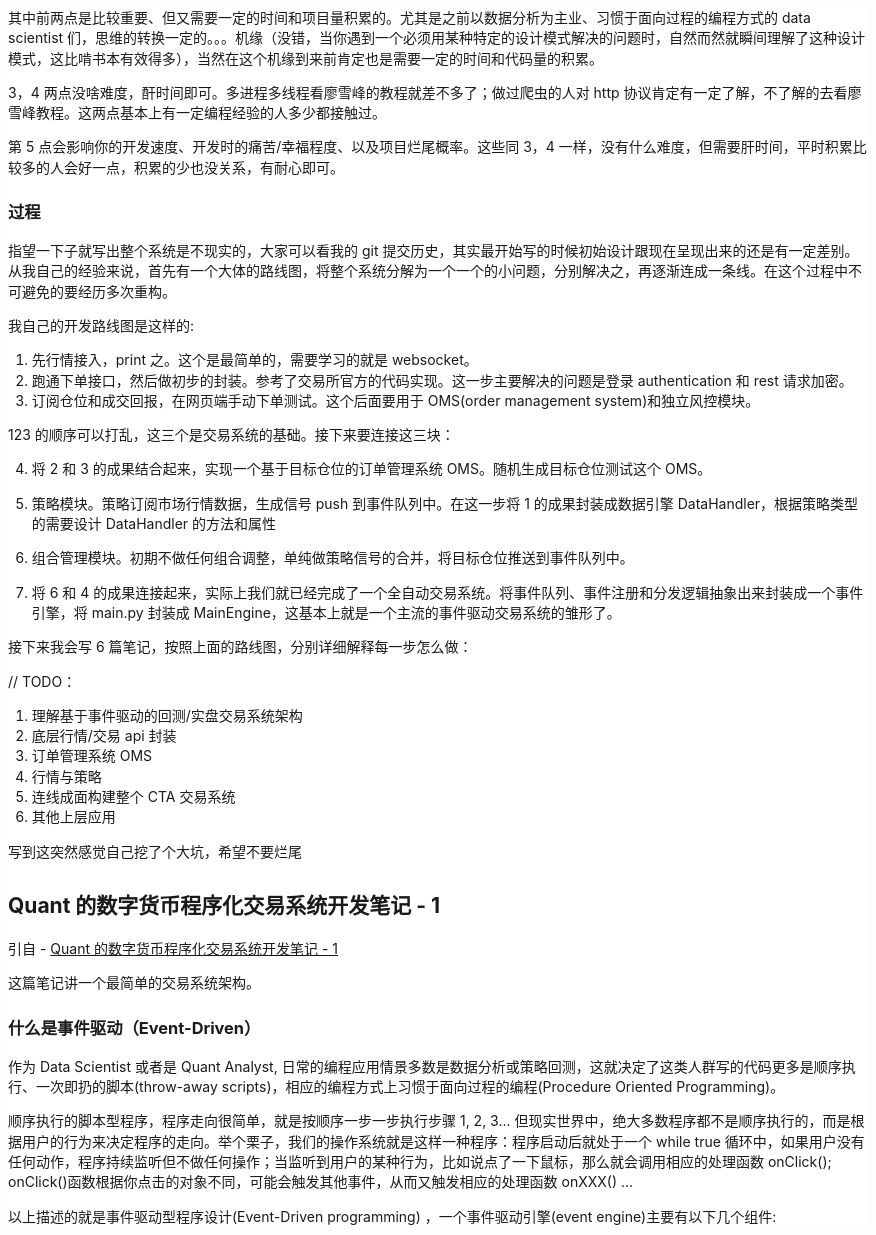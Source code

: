 其中前两点是比较重要、但又需要一定的时间和项目量积累的。尤其是之前以数据分析为主业、习惯于面向过程的编程方式的 data scientist 们，思维的转换一定的。。。机缘（没错，当你遇到一个必须用某种特定的设计模式解决的问题时，自然而然就瞬间理解了这种设计模式，这比啃书本有效得多），当然在这个机缘到来前肯定也是需要一定的时间和代码量的积累。

3，4 两点没啥难度，酐时间即可。多进程多线程看廖雪峰的教程就差不多了；做过爬虫的人对 http 协议肯定有一定了解，不了解的去看廖雪峰教程。这两点基本上有一定编程经验的人多少都接触过。

第 5 点会影响你的开发速度、开发时的痛苦/幸福程度、以及项目烂尾概率。这些同 3，4 一样，没有什么难度，但需要肝时间，平时积累比较多的人会好一点，积累的少也没关系，有耐心即可。

### 过程

指望一下子就写出整个系统是不现实的，大家可以看我的 git 提交历史，其实最开始写的时候初始设计跟现在呈现出来的还是有一定差别。从我自己的经验来说，首先有一个大体的路线图，将整个系统分解为一个一个的小问题，分别解决之，再逐渐连成一条线。在这个过程中不可避免的要经历多次重构。

我自己的开发路线图是这样的:

1. 先行情接入，print 之。这个是最简单的，需要学习的就是 websocket。
2. 跑通下单接口，然后做初步的封装。参考了交易所官方的代码实现。这一步主要解决的问题是登录 authentication 和 rest 请求加密。
3. 订阅仓位和成交回报，在网页端手动下单测试。这个后面要用于 OMS(order management system)和独立风控模块。

123 的顺序可以打乱，这三个是交易系统的基础。接下来要连接这三块：

4. 将 2 和 3 的成果结合起来，实现一个基于目标仓位的订单管理系统 OMS。随机生成目标仓位测试这个 OMS。

5. 策略模块。策略订阅市场行情数据，生成信号 push 到事件队列中。在这一步将 1 的成果封装成数据引擎 DataHandler，根据策略类型的需要设计 DataHandler 的方法和属性

6. 组合管理模块。初期不做任何组合调整，单纯做策略信号的合并，将目标仓位推送到事件队列中。

7. 将 6 和 4 的成果连接起来，实际上我们就已经完成了一个全自动交易系统。将事件队列、事件注册和分发逻辑抽象出来封装成一个事件引擎，将 main.py 封装成 MainEngine，这基本上就是一个主流的事件驱动交易系统的雏形了。

接下来我会写 6 篇笔记，按照上面的路线图，分别详细解释每一步怎么做：

// TODO：

1. 理解基于事件驱动的回测/实盘交易系统架构
2. 底层行情/交易 api 封装
3. 订单管理系统 OMS
4. 行情与策略
5. 连线成面构建整个 CTA 交易系统
6. 其他上层应用

写到这突然感觉自己挖了个大坑，希望不要烂尾

## Quant 的数字货币程序化交易系统开发笔记 - 1

引自 - [Quant 的数字货币程序化交易系统开发笔记 - 1](https://zhuanlan.zhihu.com/p/50232247)

这篇笔记讲一个最简单的交易系统架构。

### 什么是事件驱动（Event-Driven）

作为 Data Scientist 或者是 Quant Analyst, 日常的编程应用情景多数是数据分析或策略回测，这就决定了这类人群写的代码更多是顺序执行、一次即扔的脚本(throw-away scripts)，相应的编程方式上习惯于面向过程的编程(Procedure Oriented Programming)。

顺序执行的脚本型程序，程序走向很简单，就是按顺序一步一步执行步骤 1, 2, 3... 但现实世界中，绝大多数程序都不是顺序执行的，而是根据用户的行为来决定程序的走向。举个栗子，我们的操作系统就是这样一种程序：程序启动后就处于一个 while true 循环中，如果用户没有任何动作，程序持续监听但不做任何操作；当监听到用户的某种行为，比如说点了一下鼠标，那么就会调用相应的处理函数 onClick(); onClick()函数根据你点击的对象不同，可能会触发其他事件，从而又触发相应的处理函数 onXXX() ...

以上描述的就是事件驱动型程序设计(Event-Driven programming) ，一个事件驱动引擎(event engine)主要有以下几个组件:
